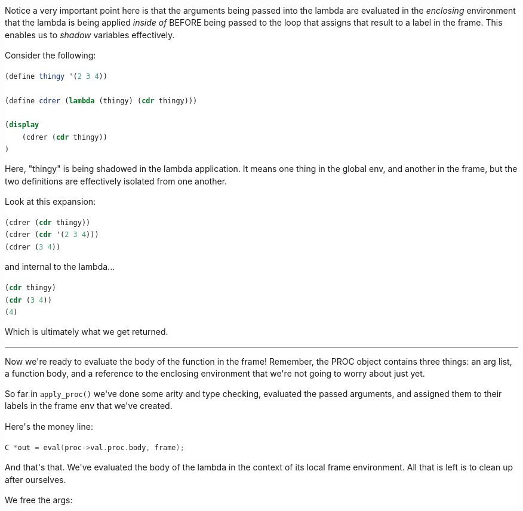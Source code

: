 Notice a very important point here is that the arguments being passed into the
lambda are evaluated in the _enclosing_ environment that the lambda is being
applied _inside of_ BEFORE being passed to the loop that assigns that result to
a label in the frame. This enables us to _shadow_ variables effectively.

Consider the following:

```scheme
(define thingy '(2 3 4))

(define cdrer (lambda (thingy) (cdr thingy)))

(display
    (cdrer (cdr thingy))
)
```

Here, "thingy" is being shadowed in the lambda application. It means one thing
in the global env, and another in the frame, but the two definitions are
effectively isolated from one another.

Look at this expansion:

```scheme
(cdrer (cdr thingy))
(cdrer (cdr '(2 3 4)))
(cdrer (3 4))
```
and internal to the lambda...

```scheme
(cdr thingy)
(cdr (3 4))
(4)
```

Which is ultimately what we get returned.

<hr>

Now we're ready to evaluate the body of the function in the frame! Remember,
the PROC object contains three things: an arg list, a function body, and a
reference to the enclosing environment that we're not going to worry about just
yet.

So far in `apply_proc()` we've done some arity and type checking, evaluated the
passed arguments, and assigned them to their labels in the frame env that we've
created.

Here's the money line:

```c
C *out = eval(proc->val.proc.body, frame);
```

And that's that. We've evaluated the body of the lambda in the context of its
local frame environment. All that is left is to clean up after ourselves.

We free the args:
